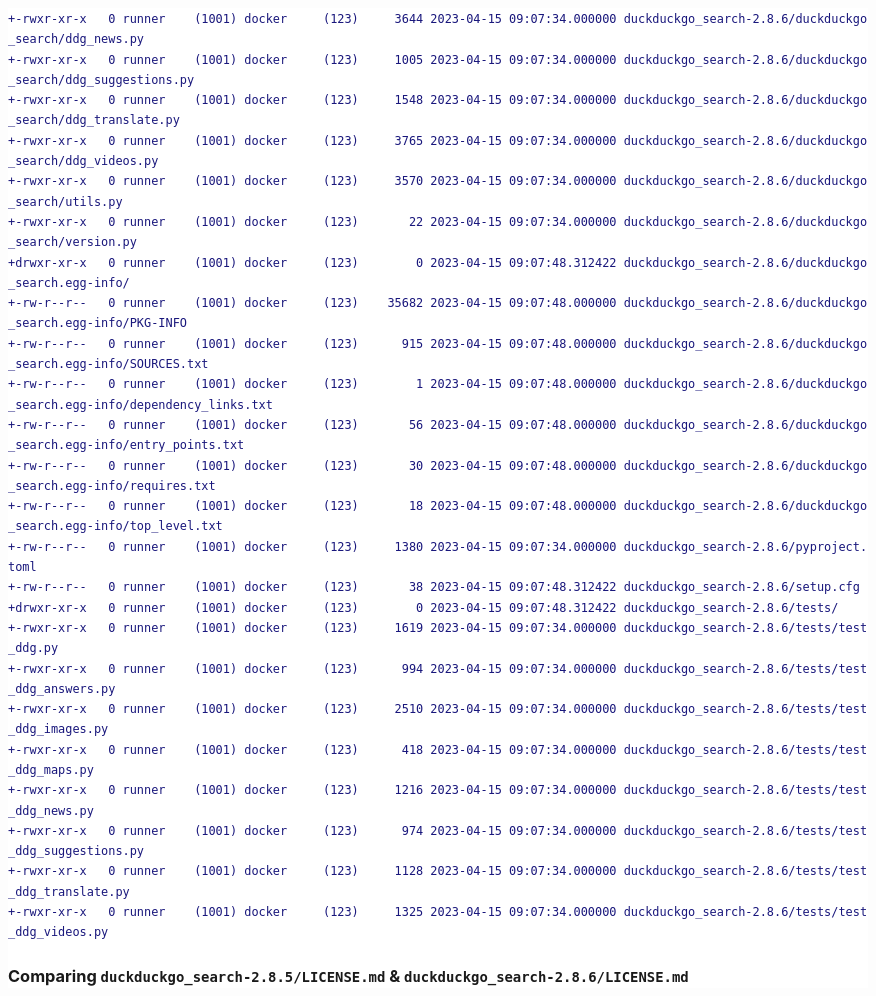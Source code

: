 ```diff
+-rwxr-xr-x   0 runner    (1001) docker     (123)     3644 2023-04-15 09:07:34.000000 duckduckgo_search-2.8.6/duckduckgo_search/ddg_news.py
+-rwxr-xr-x   0 runner    (1001) docker     (123)     1005 2023-04-15 09:07:34.000000 duckduckgo_search-2.8.6/duckduckgo_search/ddg_suggestions.py
+-rwxr-xr-x   0 runner    (1001) docker     (123)     1548 2023-04-15 09:07:34.000000 duckduckgo_search-2.8.6/duckduckgo_search/ddg_translate.py
+-rwxr-xr-x   0 runner    (1001) docker     (123)     3765 2023-04-15 09:07:34.000000 duckduckgo_search-2.8.6/duckduckgo_search/ddg_videos.py
+-rwxr-xr-x   0 runner    (1001) docker     (123)     3570 2023-04-15 09:07:34.000000 duckduckgo_search-2.8.6/duckduckgo_search/utils.py
+-rwxr-xr-x   0 runner    (1001) docker     (123)       22 2023-04-15 09:07:34.000000 duckduckgo_search-2.8.6/duckduckgo_search/version.py
+drwxr-xr-x   0 runner    (1001) docker     (123)        0 2023-04-15 09:07:48.312422 duckduckgo_search-2.8.6/duckduckgo_search.egg-info/
+-rw-r--r--   0 runner    (1001) docker     (123)    35682 2023-04-15 09:07:48.000000 duckduckgo_search-2.8.6/duckduckgo_search.egg-info/PKG-INFO
+-rw-r--r--   0 runner    (1001) docker     (123)      915 2023-04-15 09:07:48.000000 duckduckgo_search-2.8.6/duckduckgo_search.egg-info/SOURCES.txt
+-rw-r--r--   0 runner    (1001) docker     (123)        1 2023-04-15 09:07:48.000000 duckduckgo_search-2.8.6/duckduckgo_search.egg-info/dependency_links.txt
+-rw-r--r--   0 runner    (1001) docker     (123)       56 2023-04-15 09:07:48.000000 duckduckgo_search-2.8.6/duckduckgo_search.egg-info/entry_points.txt
+-rw-r--r--   0 runner    (1001) docker     (123)       30 2023-04-15 09:07:48.000000 duckduckgo_search-2.8.6/duckduckgo_search.egg-info/requires.txt
+-rw-r--r--   0 runner    (1001) docker     (123)       18 2023-04-15 09:07:48.000000 duckduckgo_search-2.8.6/duckduckgo_search.egg-info/top_level.txt
+-rw-r--r--   0 runner    (1001) docker     (123)     1380 2023-04-15 09:07:34.000000 duckduckgo_search-2.8.6/pyproject.toml
+-rw-r--r--   0 runner    (1001) docker     (123)       38 2023-04-15 09:07:48.312422 duckduckgo_search-2.8.6/setup.cfg
+drwxr-xr-x   0 runner    (1001) docker     (123)        0 2023-04-15 09:07:48.312422 duckduckgo_search-2.8.6/tests/
+-rwxr-xr-x   0 runner    (1001) docker     (123)     1619 2023-04-15 09:07:34.000000 duckduckgo_search-2.8.6/tests/test_ddg.py
+-rwxr-xr-x   0 runner    (1001) docker     (123)      994 2023-04-15 09:07:34.000000 duckduckgo_search-2.8.6/tests/test_ddg_answers.py
+-rwxr-xr-x   0 runner    (1001) docker     (123)     2510 2023-04-15 09:07:34.000000 duckduckgo_search-2.8.6/tests/test_ddg_images.py
+-rwxr-xr-x   0 runner    (1001) docker     (123)      418 2023-04-15 09:07:34.000000 duckduckgo_search-2.8.6/tests/test_ddg_maps.py
+-rwxr-xr-x   0 runner    (1001) docker     (123)     1216 2023-04-15 09:07:34.000000 duckduckgo_search-2.8.6/tests/test_ddg_news.py
+-rwxr-xr-x   0 runner    (1001) docker     (123)      974 2023-04-15 09:07:34.000000 duckduckgo_search-2.8.6/tests/test_ddg_suggestions.py
+-rwxr-xr-x   0 runner    (1001) docker     (123)     1128 2023-04-15 09:07:34.000000 duckduckgo_search-2.8.6/tests/test_ddg_translate.py
+-rwxr-xr-x   0 runner    (1001) docker     (123)     1325 2023-04-15 09:07:34.000000 duckduckgo_search-2.8.6/tests/test_ddg_videos.py
```

### Comparing `duckduckgo_search-2.8.5/LICENSE.md` & `duckduckgo_search-2.8.6/LICENSE.md`
